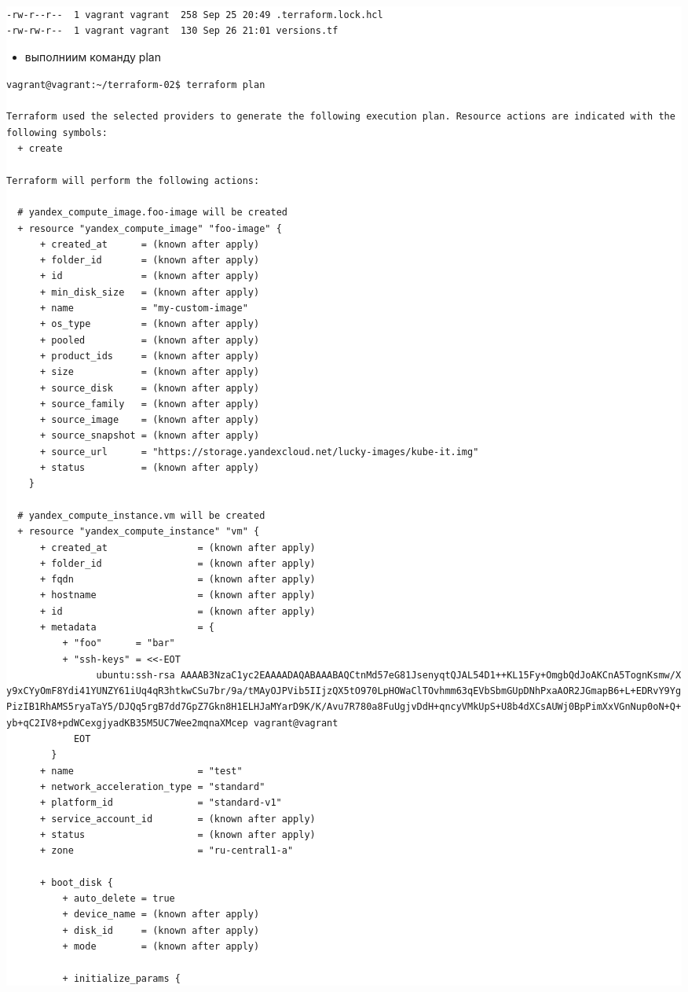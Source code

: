 ```
-rw-r--r--  1 vagrant vagrant  258 Sep 25 20:49 .terraform.lock.hcl
-rw-rw-r--  1 vagrant vagrant  130 Sep 26 21:01 versions.tf
```
- выполниим команду plan

```
vagrant@vagrant:~/terraform-02$ terraform plan

Terraform used the selected providers to generate the following execution plan. Resource actions are indicated with the following symbols:
  + create

Terraform will perform the following actions:

  # yandex_compute_image.foo-image will be created
  + resource "yandex_compute_image" "foo-image" {
      + created_at      = (known after apply)
      + folder_id       = (known after apply)
      + id              = (known after apply)
      + min_disk_size   = (known after apply)
      + name            = "my-custom-image"
      + os_type         = (known after apply)
      + pooled          = (known after apply)
      + product_ids     = (known after apply)
      + size            = (known after apply)
      + source_disk     = (known after apply)
      + source_family   = (known after apply)
      + source_image    = (known after apply)
      + source_snapshot = (known after apply)
      + source_url      = "https://storage.yandexcloud.net/lucky-images/kube-it.img"
      + status          = (known after apply)
    }

  # yandex_compute_instance.vm will be created
  + resource "yandex_compute_instance" "vm" {
      + created_at                = (known after apply)
      + folder_id                 = (known after apply)
      + fqdn                      = (known after apply)
      + hostname                  = (known after apply)
      + id                        = (known after apply)
      + metadata                  = {
          + "foo"      = "bar"
          + "ssh-keys" = <<-EOT
                ubuntu:ssh-rsa AAAAB3NzaC1yc2EAAAADAQABAAABAQCtnMd57eG81JsenyqtQJAL54D1++KL15Fy+OmgbQdJoAKCnA5TognKsmw/Xy9xCYyOmF8Ydi41YUNZY61iUq4qR3htkwCSu7br/9a/tMAyOJPVib5IIjzQX5tO970LpHOWaClTOvhmm63qEVbSbmGUpDNhPxaAOR2JGmapB6+L+EDRvY9YgPizIB1RhAMS5ryaTaY5/DJQq5rgB7dd7GpZ7Gkn8H1ELHJaMYarD9K/K/Avu7R780a8FuUgjvDdH+qncyVMkUpS+U8b4dXCsAUWj0BpPimXxVGnNup0oN+Q+yb+qC2IV8+pdWCexgjyadKB35M5UC7Wee2mqnaXMcep vagrant@vagrant
            EOT
        }
      + name                      = "test"
      + network_acceleration_type = "standard"
      + platform_id               = "standard-v1"
      + service_account_id        = (known after apply)
      + status                    = (known after apply)
      + zone                      = "ru-central1-a"

      + boot_disk {
          + auto_delete = true
          + device_name = (known after apply)
          + disk_id     = (known after apply)
          + mode        = (known after apply)

          + initialize_params {
```